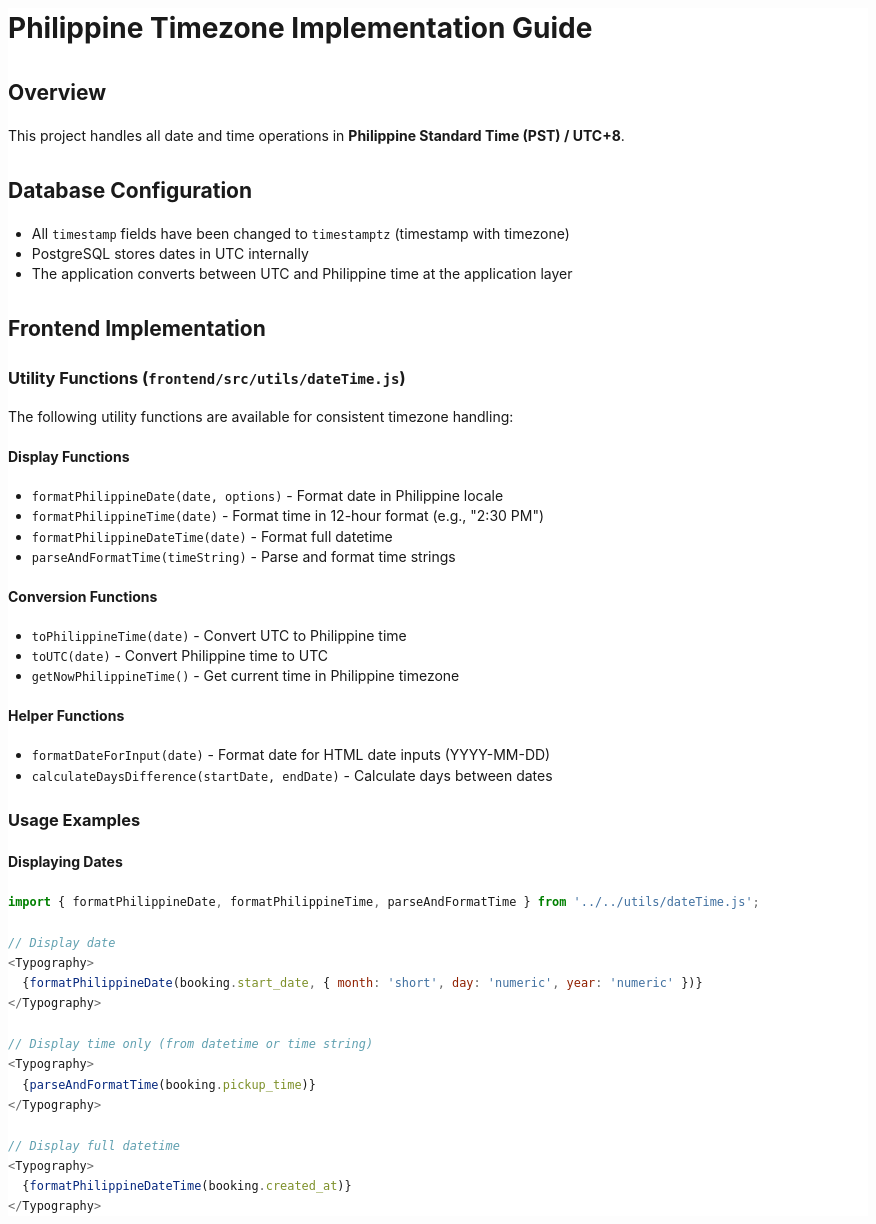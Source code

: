 # Philippine Timezone Implementation Guide

## Overview
This project handles all date and time operations in **Philippine Standard Time (PST) / UTC+8**.

## Database Configuration
- All `timestamp` fields have been changed to `timestamptz` (timestamp with timezone)
- PostgreSQL stores dates in UTC internally
- The application converts between UTC and Philippine time at the application layer

## Frontend Implementation

### Utility Functions (`frontend/src/utils/dateTime.js`)
The following utility functions are available for consistent timezone handling:

#### Display Functions
- `formatPhilippineDate(date, options)` - Format date in Philippine locale
- `formatPhilippineTime(date)` - Format time in 12-hour format (e.g., "2:30 PM")
- `formatPhilippineDateTime(date)` - Format full datetime
- `parseAndFormatTime(timeString)` - Parse and format time strings

#### Conversion Functions
- `toPhilippineTime(date)` - Convert UTC to Philippine time
- `toUTC(date)` - Convert Philippine time to UTC
- `getNowPhilippineTime()` - Get current time in Philippine timezone

#### Helper Functions
- `formatDateForInput(date)` - Format date for HTML date inputs (YYYY-MM-DD)
- `calculateDaysDifference(startDate, endDate)` - Calculate days between dates

### Usage Examples

#### Displaying Dates
```javascript
import { formatPhilippineDate, formatPhilippineTime, parseAndFormatTime } from '../../utils/dateTime.js';

// Display date
<Typography>
  {formatPhilippineDate(booking.start_date, { month: 'short', day: 'numeric', year: 'numeric' })}
</Typography>

// Display time only (from datetime or time string)
<Typography>
  {parseAndFormatTime(booking.pickup_time)}
</Typography>

// Display full datetime
<Typography>
  {formatPhilippineDateTime(booking.created_at)}
</Typography>
```
